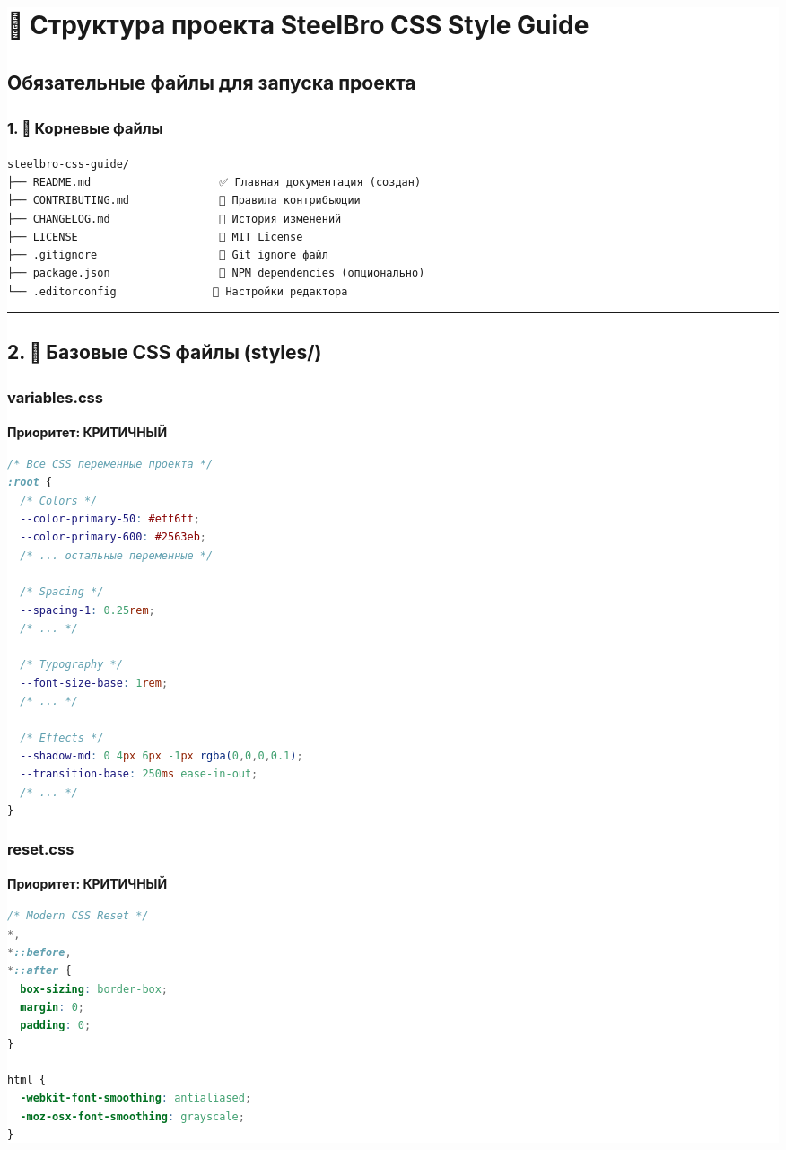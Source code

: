 # 📁 Структура проекта SteelBro CSS Style Guide

## Обязательные файлы для запуска проекта

### 1. 📄 Корневые файлы

```
steelbro-css-guide/
├── README.md                    ✅ Главная документация (создан)
├── CONTRIBUTING.md              📝 Правила контрибьюции
├── CHANGELOG.md                 📝 История изменений
├── LICENSE                      📝 MIT License
├── .gitignore                   📝 Git ignore файл
├── package.json                 📝 NPM dependencies (опционально)
└── .editorconfig               📝 Настройки редактора
```

---

## 2. 🎨 Базовые CSS файлы (styles/)

### variables.css
**Приоритет: КРИТИЧНЫЙ**
```css
/* Все CSS переменные проекта */
:root {
  /* Colors */
  --color-primary-50: #eff6ff;
  --color-primary-600: #2563eb;
  /* ... остальные переменные */
  
  /* Spacing */
  --spacing-1: 0.25rem;
  /* ... */
  
  /* Typography */
  --font-size-base: 1rem;
  /* ... */
  
  /* Effects */
  --shadow-md: 0 4px 6px -1px rgba(0,0,0,0.1);
  --transition-base: 250ms ease-in-out;
  /* ... */
}
```

### reset.css
**Приоритет: КРИТИЧНЫЙ**
```css
/* Modern CSS Reset */
*,
*::before,
*::after {
  box-sizing: border-box;
  margin: 0;
  padding: 0;
}

html {
  -webkit-font-smoothing: antialiased;
  -moz-osx-font-smoothing: grayscale;
}
```